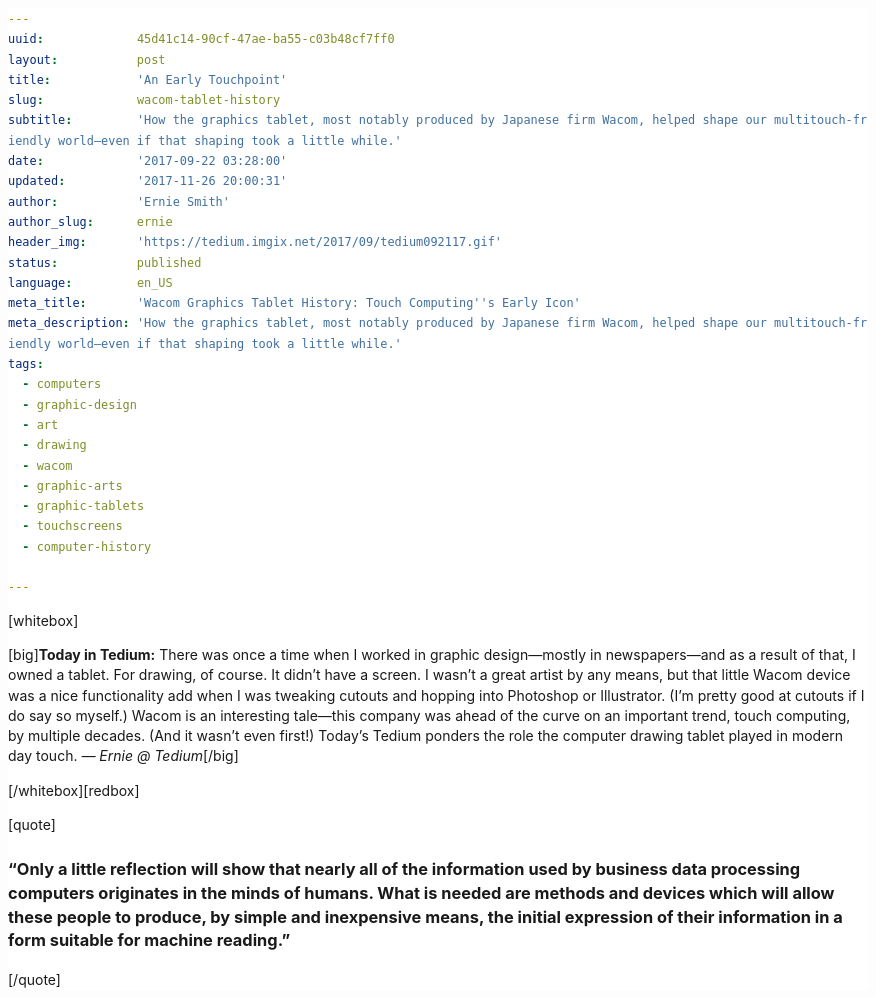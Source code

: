 ```yaml
---
uuid:             45d41c14-90cf-47ae-ba55-c03b48cf7ff0
layout:           post
title:            'An Early Touchpoint'
slug:             wacom-tablet-history
subtitle:         'How the graphics tablet, most notably produced by Japanese firm Wacom, helped shape our multitouch-friendly world—even if that shaping took a little while.'
date:             '2017-09-22 03:28:00'
updated:          '2017-11-26 20:00:31'
author:           'Ernie Smith'
author_slug:      ernie
header_img:       'https://tedium.imgix.net/2017/09/tedium092117.gif'
status:           published
language:         en_US
meta_title:       'Wacom Graphics Tablet History: Touch Computing''s Early Icon'
meta_description: 'How the graphics tablet, most notably produced by Japanese firm Wacom, helped shape our multitouch-friendly world—even if that shaping took a little while.'
tags:
  - computers
  - graphic-design
  - art
  - drawing
  - wacom
  - graphic-arts
  - graphic-tablets
  - touchscreens
  - computer-history

---
```


[whitebox]

[big]**Today in Tedium:** There was once a time when I worked in graphic design—mostly in newspapers—and as a result of that, I owned a tablet. For drawing, of course. It didn’t have a screen. I wasn’t a great artist by any means, but that little Wacom device was a nice functionality add when I was tweaking cutouts and hopping into Photoshop or Illustrator. (I’m pretty good at cutouts if I do say so myself.) Wacom is an interesting tale—this company was ahead of the curve on an important trend, touch computing, by multiple decades. (And it wasn’t even first!) Today’s Tedium ponders the role the computer drawing tablet played in modern day touch. *— Ernie @ Tedium*[/big]

[/whitebox][redbox]

[quote]
### “Only a little reflection will show that nearly all of the information used by business data processing computers originates in the minds of humans. What is needed are methods and devices which will allow these people to produce, by simple and inexpensive means, the initial expression of their information in a form suitable for machine reading.”
[/quote]
